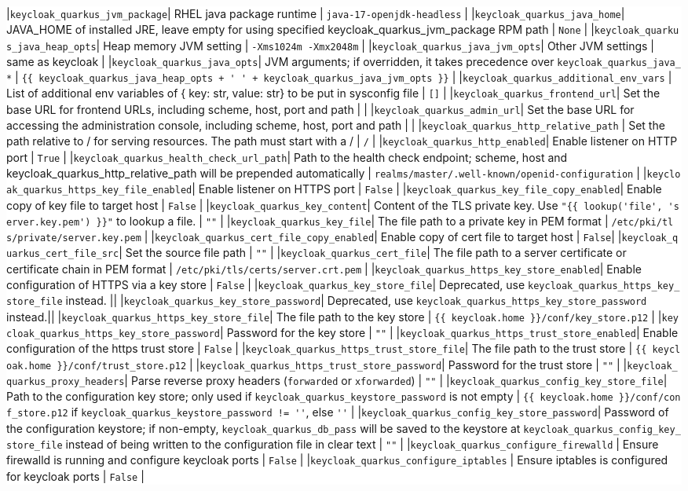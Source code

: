 |`keycloak_quarkus_jvm_package`| RHEL java package runtime | `java-17-openjdk-headless` |
|`keycloak_quarkus_java_home`| JAVA_HOME of installed JRE, leave empty for using specified keycloak_quarkus_jvm_package RPM path | `None` |
|`keycloak_quarkus_java_heap_opts`| Heap memory JVM setting | `-Xms1024m -Xmx2048m` |
|`keycloak_quarkus_java_jvm_opts`| Other JVM settings | same as keycloak |
|`keycloak_quarkus_java_opts`| JVM arguments; if overridden, it takes precedence over `keycloak_quarkus_java_*` | `{{ keycloak_quarkus_java_heap_opts + ' ' + keycloak_quarkus_java_jvm_opts }}` |
|`keycloak_quarkus_additional_env_vars` | List of additional env variables of { key: str, value: str} to be put in sysconfig file | `[]` |
|`keycloak_quarkus_frontend_url`| Set the base URL for frontend URLs, including scheme, host, port and path | |
|`keycloak_quarkus_admin_url`| Set the base URL for accessing the administration console, including scheme, host, port and path | |
|`keycloak_quarkus_http_relative_path` | Set the path relative to / for serving resources. The path must start with a / | `/` |
|`keycloak_quarkus_http_enabled`| Enable listener on HTTP port | `True` |
|`keycloak_quarkus_health_check_url_path`| Path to the health check endpoint; scheme, host and keycloak_quarkus_http_relative_path will be prepended automatically | `realms/master/.well-known/openid-configuration` |
|`keycloak_quarkus_https_key_file_enabled`| Enable listener on HTTPS port | `False` |
|`keycloak_quarkus_key_file_copy_enabled`| Enable copy of key file to target host | `False` |
|`keycloak_quarkus_key_content`| Content of the TLS private key. Use `"{{ lookup('file', 'server.key.pem') }}"` to lookup a file. | `""` |
|`keycloak_quarkus_key_file`| The file path to a private key in PEM format | `/etc/pki/tls/private/server.key.pem` |
|`keycloak_quarkus_cert_file_copy_enabled`| Enable copy of cert file to target host | `False`|
|`keycloak_quarkus_cert_file_src`| Set the source file path | `""` |
|`keycloak_quarkus_cert_file`| The file path to a server certificate or certificate chain in PEM format | `/etc/pki/tls/certs/server.crt.pem` |
|`keycloak_quarkus_https_key_store_enabled`| Enable configuration of HTTPS via a key store | `False` |
|`keycloak_quarkus_key_store_file`| Deprecated, use `keycloak_quarkus_https_key_store_file` instead. ||
|`keycloak_quarkus_key_store_password`| Deprecated, use `keycloak_quarkus_https_key_store_password` instead.||
|`keycloak_quarkus_https_key_store_file`| The file path to the key store | `{{ keycloak.home }}/conf/key_store.p12` |
|`keycloak_quarkus_https_key_store_password`| Password for the key store | `""` |
|`keycloak_quarkus_https_trust_store_enabled`| Enable configuration of the https trust store | `False` |
|`keycloak_quarkus_https_trust_store_file`| The file path to the trust store | `{{ keycloak.home }}/conf/trust_store.p12` |
|`keycloak_quarkus_https_trust_store_password`| Password for the trust store | `""` |
|`keycloak_quarkus_proxy_headers`| Parse reverse proxy headers (`forwarded` or `xforwarded`) | `""` |
|`keycloak_quarkus_config_key_store_file`| Path to the configuration key store; only used if `keycloak_quarkus_keystore_password` is not empty  | `{{ keycloak.home }}/conf/conf_store.p12` if `keycloak_quarkus_keystore_password != ''`, else `''` |
|`keycloak_quarkus_config_key_store_password`| Password of the configuration keystore; if non-empty, `keycloak_quarkus_db_pass` will be saved to the keystore at `keycloak_quarkus_config_key_store_file` instead of being written to the configuration file in clear text | `""` |
|`keycloak_quarkus_configure_firewalld` | Ensure firewalld is running and configure keycloak ports | `False` |
|`keycloak_quarkus_configure_iptables` | Ensure iptables is configured for keycloak ports | `False` |
